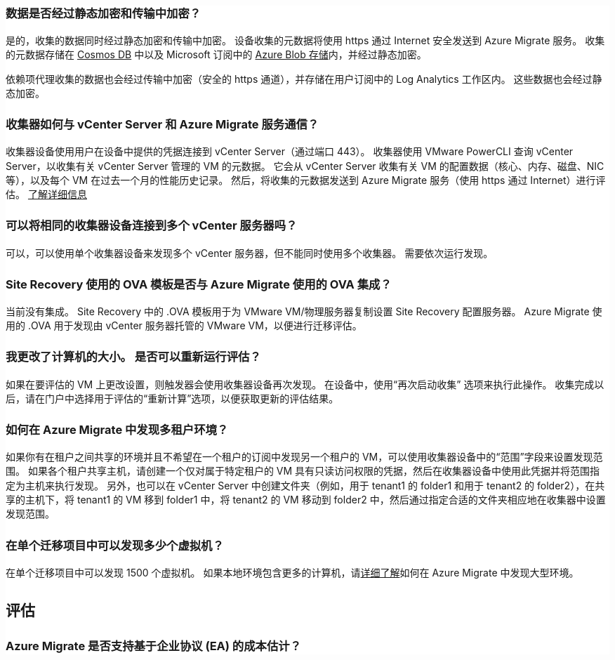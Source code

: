 ### <a name="is-the-data-encrypted-at-rest-and-while-in-transit"></a>数据是否经过静态加密和传输中加密？

是的，收集的数据同时经过静态加密和传输中加密。 设备收集的元数据将使用 https 通过 Internet 安全发送到 Azure Migrate 服务。 收集的元数据存储在 [Cosmos DB](https://docs.microsoft.com/azure/cosmos-db/database-encryption-at-rest) 中以及 Microsoft 订阅中的 [Azure Blob 存储](https://docs.microsoft.com/azure/storage/common/storage-service-encryption)内，并经过静态加密。

依赖项代理收集的数据也会经过传输中加密（安全的 https 通道），并存储在用户订阅中的 Log Analytics 工作区内。 这些数据也会经过静态加密。

### <a name="how-does-the-collector-communicate-with-the-vcenter-server-and-the-azure-migrate-service"></a>收集器如何与 vCenter Server 和 Azure Migrate 服务通信？

收集器设备使用用户在设备中提供的凭据连接到 vCenter Server（通过端口 443）。 收集器使用 VMware PowerCLI 查询 vCenter Server，以收集有关 vCenter Server 管理的 VM 的元数据。 它会从 vCenter Server 收集有关 VM 的配置数据（核心、内存、磁盘、NIC 等），以及每个 VM 在过去一个月的性能历史记录。 然后，将收集的元数据发送到 Azure Migrate 服务（使用 https 通过 Internet）进行评估。 [了解详细信息](concepts-collector.md)

### <a name="can-i-connect-the-same-collector-appliance-to-multiple-vcenter-servers"></a>可以将相同的收集器设备连接到多个 vCenter 服务器吗？

可以，可以使用单个收集器设备来发现多个 vCenter 服务器，但不能同时使用多个收集器。 需要依次运行发现。

### <a name="is-the-ova-template-used-by-site-recovery-integrated-with-the-ova-used-by-azure-migrate"></a>Site Recovery 使用的 OVA 模板是否与 Azure Migrate 使用的 OVA 集成？

当前没有集成。 Site Recovery 中的 .OVA 模板用于为 VMware VM/物理服务器复制设置 Site Recovery 配置服务器。 Azure Migrate 使用的 .OVA 用于发现由 vCenter 服务器托管的 VMware VM，以便进行迁移评估。

### <a name="i-changed-my-machine-size-can-i-rerun-the-assessment"></a>我更改了计算机的大小。 是否可以重新运行评估？

如果在要评估的 VM 上更改设置，则触发器会使用收集器设备再次发现。 在设备中，使用“再次启动收集”  选项来执行此操作。 收集完成以后，请在门户中选择用于评估的“重新计算”选项，以便获取更新的评估结果。 

### <a name="how-can-i-discover-a-multi-tenant-environment-in-azure-migrate"></a>如何在 Azure Migrate 中发现多租户环境？

如果你有在租户之间共享的环境并且不希望在一个租户的订阅中发现另一个租户的 VM，可以使用收集器设备中的“范围”字段来设置发现范围。 如果各个租户共享主机，请创建一个仅对属于特定租户的 VM 具有只读访问权限的凭据，然后在收集器设备中使用此凭据并将范围指定为主机来执行发现。 另外，也可以在 vCenter Server 中创建文件夹（例如，用于 tenant1 的 folder1 和用于 tenant2 的 folder2），在共享的主机下，将 tenant1 的 VM 移到 folder1 中，将 tenant2 的 VM 移动到 folder2 中，然后通过指定合适的文件夹相应地在收集器中设置发现范围。

### <a name="how-many-virtual-machines-can-be-discovered-in-a-single-migration-project"></a>在单个迁移项目中可以发现多少个虚拟机？

在单个迁移项目中可以发现 1500 个虚拟机。 如果本地环境包含更多的计算机，请[详细了解](how-to-scale-assessment.md)如何在 Azure Migrate 中发现大型环境。


## <a name="assessment"></a>评估

### <a name="does-azure-migrate-support-enterprise-agreement-ea-based-cost-estimation"></a>Azure Migrate 是否支持基于企业协议 (EA) 的成本估计？

